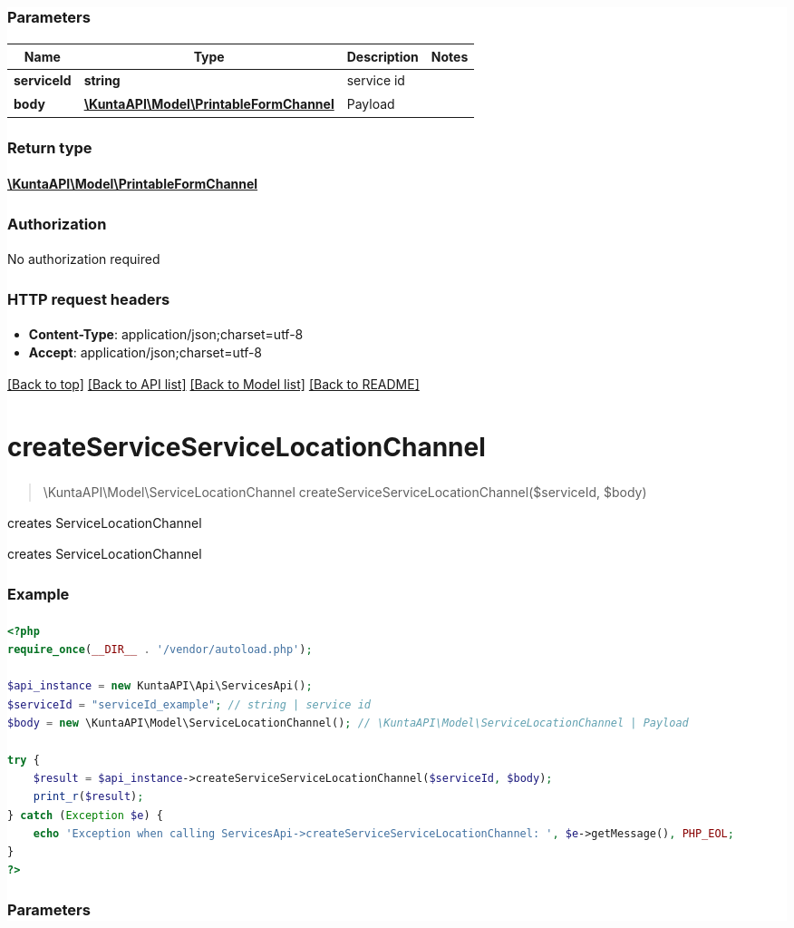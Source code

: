 ### Parameters

Name | Type | Description  | Notes
------------- | ------------- | ------------- | -------------
 **serviceId** | **string**| service id |
 **body** | [**\KuntaAPI\Model\PrintableFormChannel**](../Model/\KuntaAPI\Model\PrintableFormChannel.md)| Payload |

### Return type

[**\KuntaAPI\Model\PrintableFormChannel**](../Model/PrintableFormChannel.md)

### Authorization

No authorization required

### HTTP request headers

 - **Content-Type**: application/json;charset=utf-8
 - **Accept**: application/json;charset=utf-8

[[Back to top]](#) [[Back to API list]](../../README.md#documentation-for-api-endpoints) [[Back to Model list]](../../README.md#documentation-for-models) [[Back to README]](../../README.md)

# **createServiceServiceLocationChannel**
> \KuntaAPI\Model\ServiceLocationChannel createServiceServiceLocationChannel($serviceId, $body)

creates ServiceLocationChannel

creates ServiceLocationChannel

### Example
```php
<?php
require_once(__DIR__ . '/vendor/autoload.php');

$api_instance = new KuntaAPI\Api\ServicesApi();
$serviceId = "serviceId_example"; // string | service id
$body = new \KuntaAPI\Model\ServiceLocationChannel(); // \KuntaAPI\Model\ServiceLocationChannel | Payload

try {
    $result = $api_instance->createServiceServiceLocationChannel($serviceId, $body);
    print_r($result);
} catch (Exception $e) {
    echo 'Exception when calling ServicesApi->createServiceServiceLocationChannel: ', $e->getMessage(), PHP_EOL;
}
?>
```

### Parameters
